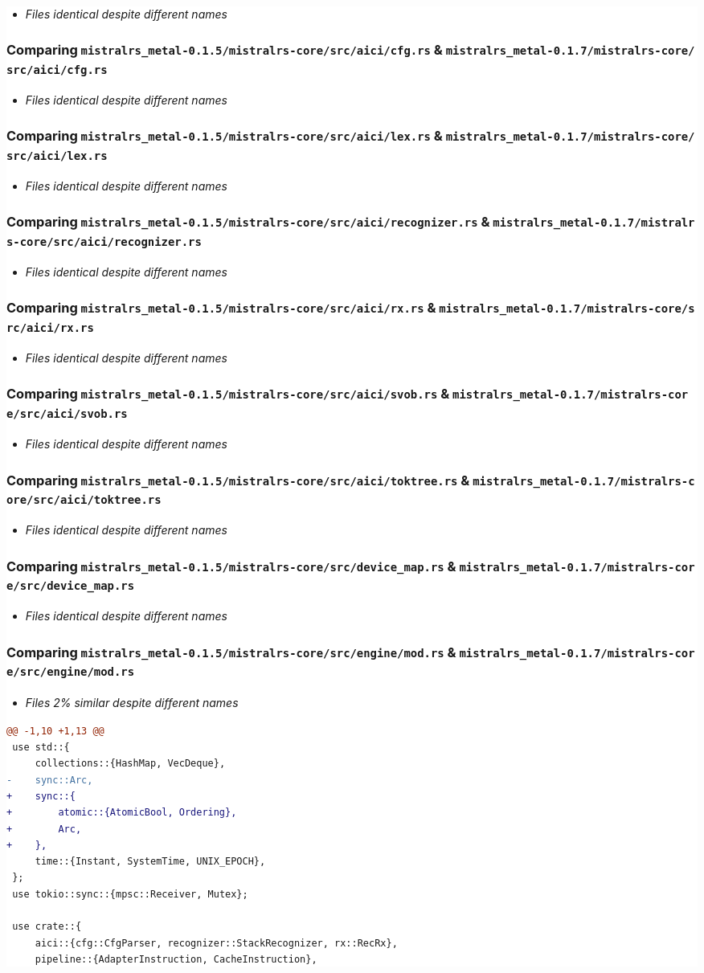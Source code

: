  * *Files identical despite different names*

### Comparing `mistralrs_metal-0.1.5/mistralrs-core/src/aici/cfg.rs` & `mistralrs_metal-0.1.7/mistralrs-core/src/aici/cfg.rs`

 * *Files identical despite different names*

### Comparing `mistralrs_metal-0.1.5/mistralrs-core/src/aici/lex.rs` & `mistralrs_metal-0.1.7/mistralrs-core/src/aici/lex.rs`

 * *Files identical despite different names*

### Comparing `mistralrs_metal-0.1.5/mistralrs-core/src/aici/recognizer.rs` & `mistralrs_metal-0.1.7/mistralrs-core/src/aici/recognizer.rs`

 * *Files identical despite different names*

### Comparing `mistralrs_metal-0.1.5/mistralrs-core/src/aici/rx.rs` & `mistralrs_metal-0.1.7/mistralrs-core/src/aici/rx.rs`

 * *Files identical despite different names*

### Comparing `mistralrs_metal-0.1.5/mistralrs-core/src/aici/svob.rs` & `mistralrs_metal-0.1.7/mistralrs-core/src/aici/svob.rs`

 * *Files identical despite different names*

### Comparing `mistralrs_metal-0.1.5/mistralrs-core/src/aici/toktree.rs` & `mistralrs_metal-0.1.7/mistralrs-core/src/aici/toktree.rs`

 * *Files identical despite different names*

### Comparing `mistralrs_metal-0.1.5/mistralrs-core/src/device_map.rs` & `mistralrs_metal-0.1.7/mistralrs-core/src/device_map.rs`

 * *Files identical despite different names*

### Comparing `mistralrs_metal-0.1.5/mistralrs-core/src/engine/mod.rs` & `mistralrs_metal-0.1.7/mistralrs-core/src/engine/mod.rs`

 * *Files 2% similar despite different names*

```diff
@@ -1,10 +1,13 @@
 use std::{
     collections::{HashMap, VecDeque},
-    sync::Arc,
+    sync::{
+        atomic::{AtomicBool, Ordering},
+        Arc,
+    },
     time::{Instant, SystemTime, UNIX_EPOCH},
 };
 use tokio::sync::{mpsc::Receiver, Mutex};
 
 use crate::{
     aici::{cfg::CfgParser, recognizer::StackRecognizer, rx::RecRx},
     pipeline::{AdapterInstruction, CacheInstruction},
```